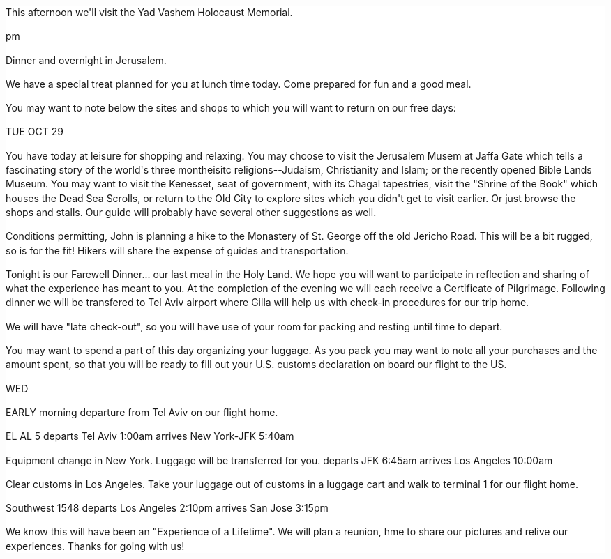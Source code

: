 This afternoon we'll visit the Yad Vashem Holocaust Memorial.

pm

Dinner and overnight in Jerusalem.

We have a special treat planned for you at lunch time today. Come
prepared for fun and a good meal.

You may want to note below the sites and shops to which you will want to
return on our free days:

TUE OCT 29

You have today at leisure for shopping and relaxing. You may choose to
visit the Jerusalem Musem at Jaffa Gate which tells a fascinating story
of the world's three montheisitc religions--Judaism, Christianity and
Islam; or the recently opened Bible Lands Museum. You may want to visit
the Kenesset, seat of government, with its Chagal tapestries, visit the
"Shrine of the Book" which houses the Dead Sea Scrolls, or return to the
Old City to explore sites which you didn't get to visit earlier. Or just
browse the shops and stalls. Our guide will probably have several other
suggestions as well.

Conditions permitting, John is planning a hike to the Monastery of St.
George off the old Jericho Road. This will be a bit rugged, so is for
the fit! Hikers will share the expense of guides and transportation.

Tonight is our Farewell Dinner... our last meal in the Holy Land. We
hope you will want to participate in reflection and sharing of what the
experience has meant to you. At the completion of the evening we will
each receive a Certificate of Pilgrimage. Following dinner we will be
transfered to Tel Aviv airport where Gilla will help us with check-in
procedures for our trip home.

We will have "late check-out", so you will have use of your room for
packing and resting until time to depart.

You may want to spend a part of this day organizing your luggage. As you
pack you may want to note all your purchases and the amount spent, so
that you will be ready to fill out your U.S. customs declaration on
board our flight to the US.

WED

EARLY morning departure from Tel Aviv on our flight home.

EL AL 5 departs Tel Aviv 1:00am arrives New York-JFK 5:40am

Equipment change in New York. Luggage will be transferred for you.
departs JFK 6:45am arrives Los Angeles 10:00am

Clear customs in Los Angeles. Take your luggage out of customs in a
luggage cart and walk to terminal 1 for our flight home.

Southwest 1548 departs Los Angeles 2:10pm arrives San Jose 3:15pm

We know this will have been an "Experience of a Lifetime". We will plan
a reunion, hme to share our pictures and relive our experiences. Thanks
for going with us!

</div>
